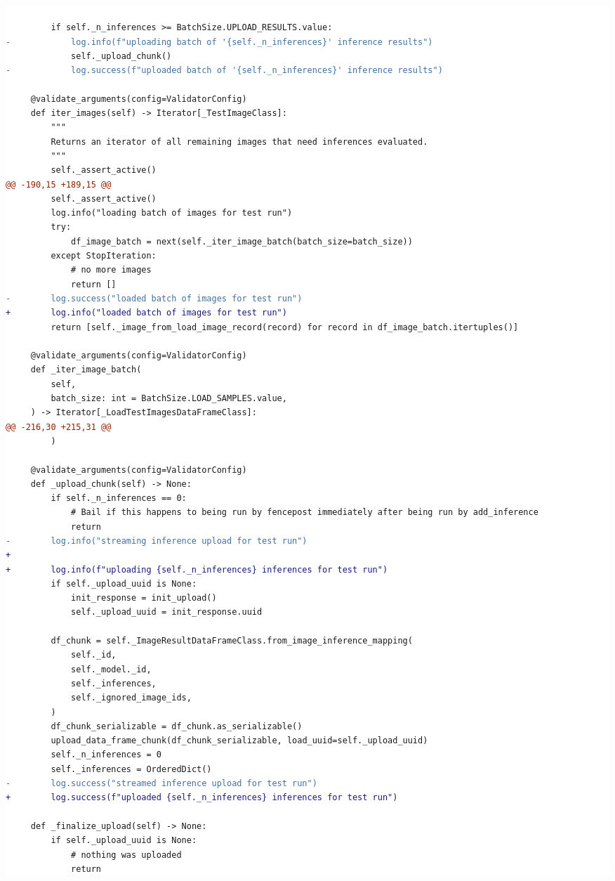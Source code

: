 ```diff
 
         if self._n_inferences >= BatchSize.UPLOAD_RESULTS.value:
-            log.info(f"uploading batch of '{self._n_inferences}' inference results")
             self._upload_chunk()
-            log.success(f"uploaded batch of '{self._n_inferences}' inference results")
 
     @validate_arguments(config=ValidatorConfig)
     def iter_images(self) -> Iterator[_TestImageClass]:
         """
         Returns an iterator of all remaining images that need inferences evaluated.
         """
         self._assert_active()
@@ -190,15 +189,15 @@
         self._assert_active()
         log.info("loading batch of images for test run")
         try:
             df_image_batch = next(self._iter_image_batch(batch_size=batch_size))
         except StopIteration:
             # no more images
             return []
-        log.success("loaded batch of images for test run")
+        log.info("loaded batch of images for test run")
         return [self._image_from_load_image_record(record) for record in df_image_batch.itertuples()]
 
     @validate_arguments(config=ValidatorConfig)
     def _iter_image_batch(
         self,
         batch_size: int = BatchSize.LOAD_SAMPLES.value,
     ) -> Iterator[_LoadTestImagesDataFrameClass]:
@@ -216,30 +215,31 @@
         )
 
     @validate_arguments(config=ValidatorConfig)
     def _upload_chunk(self) -> None:
         if self._n_inferences == 0:
             # Bail if this happens to being run by fencepost immediately after being run by add_inference
             return
-        log.info("streaming inference upload for test run")
+
+        log.info(f"uploading {self._n_inferences} inferences for test run")
         if self._upload_uuid is None:
             init_response = init_upload()
             self._upload_uuid = init_response.uuid
 
         df_chunk = self._ImageResultDataFrameClass.from_image_inference_mapping(
             self._id,
             self._model._id,
             self._inferences,
             self._ignored_image_ids,
         )
         df_chunk_serializable = df_chunk.as_serializable()
         upload_data_frame_chunk(df_chunk_serializable, load_uuid=self._upload_uuid)
         self._n_inferences = 0
         self._inferences = OrderedDict()
-        log.success("streamed inference upload for test run")
+        log.success(f"uploaded {self._n_inferences} inferences for test run")
 
     def _finalize_upload(self) -> None:
         if self._upload_uuid is None:
             # nothing was uploaded
             return
```